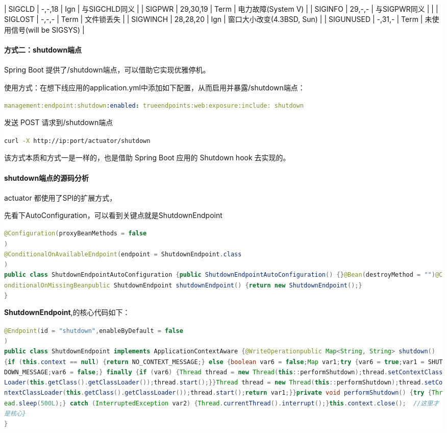 | SIGCLD    | -,-,18   | Ign                                  | 与SIGCHLD同义                          |
| SIGPWR    | 29,30,19 | Term                                 | 电力故障(System V)                     |
| SIGINFO   | 29,-,-   | 与SIGPWR同义                         |                                        |
| SIGLOST   | -,-,-    | Term                                 | 文件锁丢失                             |
| SIGWINCH  | 28,28,20 | Ign                                  | 窗口大小改变(4.3BSD, Sun)              |
| SIGUNUSED | -,31,-   | Term                                 | 未使用信号(will be SIGSYS)             |

#### 方式二：shutdown端点

Spring Boot 提供了/shutdown端点，可以借助它实现优雅停机。

使用方式：在想下线应用的application.yml中添加如下配置，从而启用并暴露/shutdown端点：

```yaml
management:endpoint:shutdown:enabled: trueendpoints:web:exposure:include: shutdown
```

发送 POST 请求到/shutdown端点

```bash
curl -X http://ip:port/actuator/shutdown
```

该方式本质和方式一是一样的，也是借助 Spring Boot 应用的 Shutdown hook 去实现的。

#### shutdown端点的源码分析

actuator 都使用了SPI的扩展方式，

先看下AutoConfiguration，可以看到关键点就是ShutdownEndpoint

```java
@Configuration(proxyBeanMethods = false
)
@ConditionalOnAvailableEndpoint(endpoint = ShutdownEndpoint.class
)
public class ShutdownEndpointAutoConfiguration {public ShutdownEndpointAutoConfiguration() {}@Bean(destroyMethod = "")@ConditionalOnMissingBeanpublic ShutdownEndpoint shutdownEndpoint() {return new ShutdownEndpoint();}
}
```

**ShutdownEndpoint**,的核心代码如下：

```java
@Endpoint(id = "shutdown",enableByDefault = false
)
public class ShutdownEndpoint implements ApplicationContextAware {@WriteOperationpublic Map<String, String> shutdown() {if (this.context == null) {return NO_CONTEXT_MESSAGE;} else {boolean var6 = false;Map var1;try {var6 = true;var1 = SHUTDOWN_MESSAGE;var6 = false;} finally {if (var6) {Thread thread = new Thread(this::performShutdown);thread.setContextClassLoader(this.getClass().getClassLoader());thread.start();}}Thread thread = new Thread(this::performShutdown);thread.setContextClassLoader(this.getClass().getClassLoader());thread.start();return var1;}}private void performShutdown() {try {Thread.sleep(500L);} catch (InterruptedException var2) {Thread.currentThread().interrupt();}this.context.close();  //这里才是核心}
}
```
